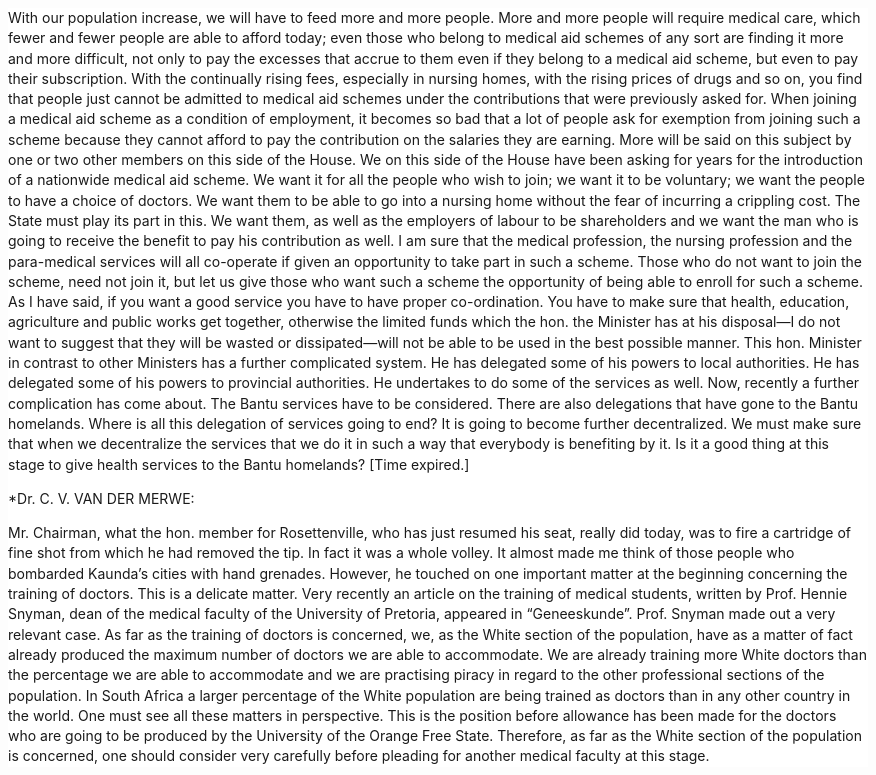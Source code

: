 <p>With our population increase, we will have to feed more and more people. More and more people will require medical care, which fewer and fewer people are able to afford today; even those who belong to medical aid schemes of any sort are finding it more and more difficult, not only to pay the excesses that accrue to them even if they belong to a medical aid scheme, but even to pay their subscription. With the continually rising fees, especially in nursing homes, with the rising prices of drugs and so on, you find that people just cannot be admitted to medical aid schemes under the contributions that were previously asked for. When joining a medical aid scheme as a condition of employment, it becomes so bad that a lot of people ask for exemption from joining such a scheme because they cannot afford to pay the contribution on the salaries they are earning. More will be said on this subject by one or two other members on this side of the House. We on this side of the House have been asking for years for the introduction of a nationwide medical aid scheme. We want it for all the people who wish to join; we want it to be voluntary; we want the people to have a choice of doctors. We want them to be able to go into a nursing home without the fear of incurring a crippling cost. The State must play its part in this. We want them, as well as the employers of labour to be shareholders and we want the man who is going to receive the benefit to pay his contribution as well. I am sure that the medical profession, the nursing profession and the para-medical services will all co-operate if given an opportunity to take part in such a scheme. Those who do not want to join the scheme, need not join it, but let us give those who want such a scheme the opportunity of being able to enroll for such a scheme. As I have said, if you want a good service you have to have proper co-ordination. You have to make sure that health, education, agriculture and public works get together, otherwise the limited funds which the hon. the Minister has at his disposal&#x2014;I do not want to suggest that they will be wasted or dissipated&#x2014;will not be able to be used in the best possible manner. This hon. Minister in contrast to other Ministers has a further complicated system. He has delegated some of his powers to local authorities. He has delegated some of his powers to provincial authorities. He undertakes to do some of the services as well. Now, recently a further complication has come about. The Bantu services have to be considered. There are also delegations that have gone to the Bantu homelands. Where is all this delegation <span class="col_7787-7788" refersTo="page_0961"/>of services going to end&#x003F; It is going to become further decentralized. We must make sure that when we decentralize the services that we do it in such a way that everybody is benefiting by it. Is it a good thing at this stage to give health services to the Bantu homelands&#x003F; [Time expired.]</p>

</speech>

<speech by="#van_der_merwe">

<from>*Dr. <person refersTo="hansard_za">C. V. VAN DER MERWE</person>:</from>

<p>Mr. Chairman, what the hon. member for Rosettenville, who has just resumed his seat, really did today, was to fire a cartridge of fine shot from which he had removed the tip. In fact it was a whole volley. It almost made me think of those people who bombarded Kaunda&#x2019;s cities with hand grenades. However, he touched on one important matter at the beginning concerning the training of doctors. This is a delicate matter. Very recently an article on the training of medical students, written by Prof. Hennie Snyman, dean of the medical faculty of the University of Pretoria, appeared in &#x201C;Geneeskunde&#x201D;. Prof. Snyman made out a very relevant case. As far as the training of doctors is concerned, we, as the White section of the population, have as a matter of fact already produced the maximum number of doctors we are able to accommodate. We are already training more White doctors than the percentage we are able to accommodate and we are practising piracy in regard to the other professional sections of the population. In South Africa a larger percentage of the White population are being trained as doctors than in any other country in the world. One must see all these matters in perspective. This is the position before allowance has been made for the doctors who are going to be produced by the University of the Orange Free State. Therefore, as far as the White section of the population is concerned, one should consider very carefully before pleading for another medical faculty at this stage.</p>
